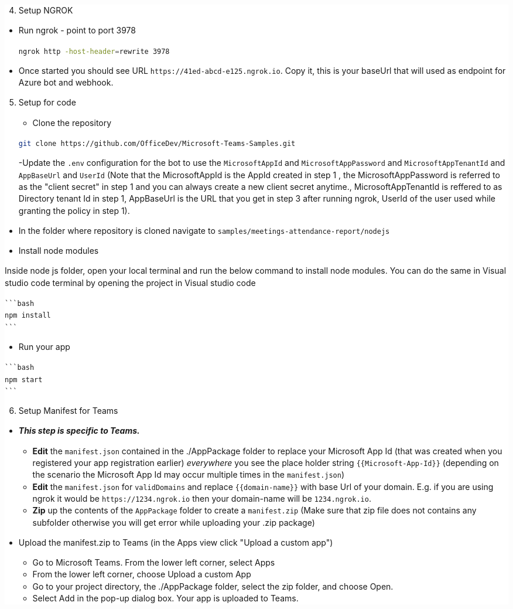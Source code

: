 4. Setup NGROK  
  - Run ngrok - point to port 3978

    ```bash
    ngrok http -host-header=rewrite 3978
    ```
   - Once started you should see URL  `https://41ed-abcd-e125.ngrok.io`. Copy it, this is your baseUrl that will used as endpoint for Azure bot and webhook.

5. Setup for code  
   - Clone the repository

    ```bash
    git clone https://github.com/OfficeDev/Microsoft-Teams-Samples.git
    ```
   -Update the `.env` configuration for the bot to use the `MicrosoftAppId` and `MicrosoftAppPassword` and `MicrosoftAppTenantId` and `AppBaseUrl` and `UserId` (Note that the MicrosoftAppId is the AppId created in step 1 , the MicrosoftAppPassword is referred to as the "client secret" in step 1 and you can always create a new client secret anytime., MicrosoftAppTenantId is reffered to as Directory tenant Id in step 1, AppBaseUrl is the URL that you get in step 3 after running ngrok, UserId of the user used while granting the policy in step 1).

  - In the folder where repository is cloned navigate to `samples/meetings-attendance-report/nodejs`

  - Install node modules

   Inside node js folder, open your local terminal and run the below command to install node modules. You can do the same in Visual studio code terminal by opening the project in Visual studio code 

    ```bash
    npm install
    ```

   - Run your app

    ```bash
    npm start
    ```



6. Setup Manifest for Teams
 - __*This step is specific to Teams.*__
     - **Edit** the `manifest.json` contained in the ./AppPackage folder to replace your Microsoft App Id (that was created when you registered your app registration earlier) *everywhere* you see the place holder string `{{Microsoft-App-Id}}` (depending on the scenario the Microsoft App Id may occur multiple times in the `manifest.json`)
     - **Edit** the `manifest.json` for `validDomains` and replace `{{domain-name}}` with base Url of your domain. E.g. if you are using ngrok it would be `https://1234.ngrok.io` then your domain-name will be `1234.ngrok.io`.
     - **Zip** up the contents of the `AppPackage` folder to create a `manifest.zip` (Make sure that zip file does not contains any subfolder otherwise you will get error while uploading your .zip package)

 - Upload the manifest.zip to Teams (in the Apps view click "Upload a custom app")
    - Go to Microsoft Teams. From the lower left corner, select Apps
    - From the lower left corner, choose Upload a custom App
    - Go to your project directory, the ./AppPackage folder, select the zip folder, and choose Open.
    - Select Add in the pop-up dialog box. Your app is uploaded to Teams.
